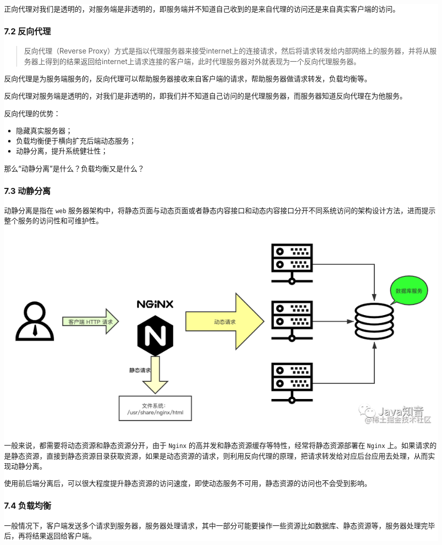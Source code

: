 正向代理对我们是透明的，对服务端是非透明的，即服务端并不知道自己收到的是来自代理的访问还是来自真实客户端的访问。



### 7.2 反向代理

> 反向代理（Reverse Proxy）方式是指以代理服务器来接受internet上的连接请求，然后将请求转发给内部网络上的服务器，并将从服务器上得到的结果返回给internet上请求连接的客户端，此时代理服务器对外就表现为一个反向代理服务器。

反向代理是为服务端服务的，反向代理可以帮助服务器接收来自客户端的请求，帮助服务器做请求转发，负载均衡等。

反向代理对服务端是透明的，对我们是非透明的，即我们并不知道自己访问的是代理服务器，而服务器知道反向代理在为他服务。

反向代理的优势：

- 隐藏真实服务器；
- 负载均衡便于横向扩充后端动态服务；
- 动静分离，提升系统健壮性；

那么“动静分离”是什么？负载均衡又是什么？



### 7.3 动静分离

动静分离是指在 `web` 服务器架构中，将静态页面与动态页面或者静态内容接口和动态内容接口分开不同系统访问的架构设计方法，进而提示整个服务的访问性和可维护性。

![图片](./.nginx.assets/3.png)

一般来说，都需要将动态资源和静态资源分开，由于 `Nginx` 的高并发和静态资源缓存等特性，经常将静态资源部署在 `Nginx` 上。如果请求的是静态资源，直接到静态资源目录获取资源，如果是动态资源的请求，则利用反向代理的原理，把请求转发给对应后台应用去处理，从而实现动静分离。

使用前后端分离后，可以很大程度提升静态资源的访问速度，即使动态服务不可用，静态资源的访问也不会受到影响。

### 7.4 负载均衡

一般情况下，客户端发送多个请求到服务器，服务器处理请求，其中一部分可能要操作一些资源比如数据库、静态资源等，服务器处理完毕后，再将结果返回给客户端。
